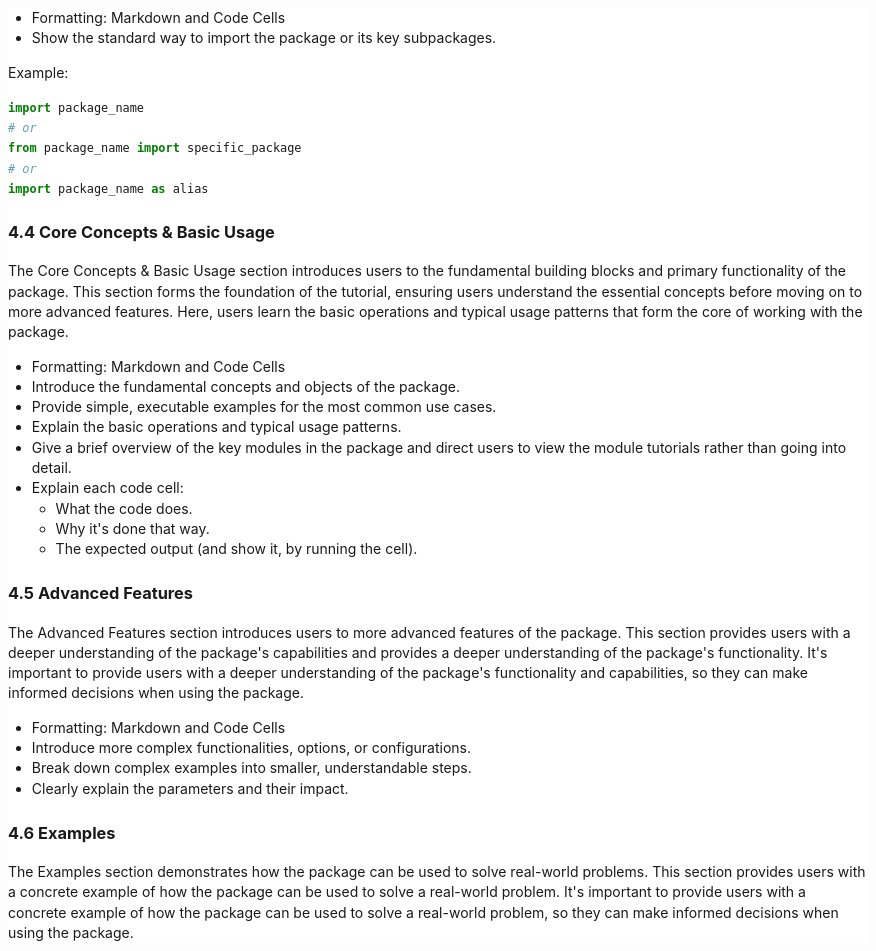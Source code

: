 - Formatting: Markdown and Code Cells
- Show the standard way to import the package or its key subpackages.

Example:
```python
import package_name
# or
from package_name import specific_package
# or
import package_name as alias
```


### 4.4 Core Concepts & Basic Usage

The Core Concepts & Basic Usage section introduces users to the fundamental building blocks and primary functionality of
the package. This section forms the foundation of the tutorial, ensuring users understand the essential concepts before
moving on to more advanced features. Here, users learn the basic operations and typical usage patterns that form the
core of working with the package.

- Formatting: Markdown and Code Cells
- Introduce the fundamental concepts and objects of the package.
- Provide simple, executable examples for the most common use cases.
- Explain the basic operations and typical usage patterns.
- Give a brief overview of the key modules in the package and direct users to view the module tutorials rather than 
  going into detail.
- Explain each code cell:
    - What the code does.
    - Why it's done that way.
    - The expected output (and show it, by running the cell).


### 4.5 Advanced Features

The Advanced Features section introduces users to more advanced features of the package. This section provides users
with a deeper understanding of the package's capabilities and provides a deeper understanding of the package's
functionality. It's important to provide users with a deeper understanding of the package's functionality and
capabilities, so they can make informed decisions when using the package.

- Formatting: Markdown and Code Cells
- Introduce more complex functionalities, options, or configurations.
- Break down complex examples into smaller, understandable steps.
- Clearly explain the parameters and their impact.


### 4.6 Examples

The Examples section demonstrates how the package can be used to solve real-world problems. This section provides users 
with a concrete example of how the package can be used to solve a real-world problem. It's important to provide users 
with a concrete example of how the package can be used to solve a real-world problem, so they can make informed 
decisions when using the package.
